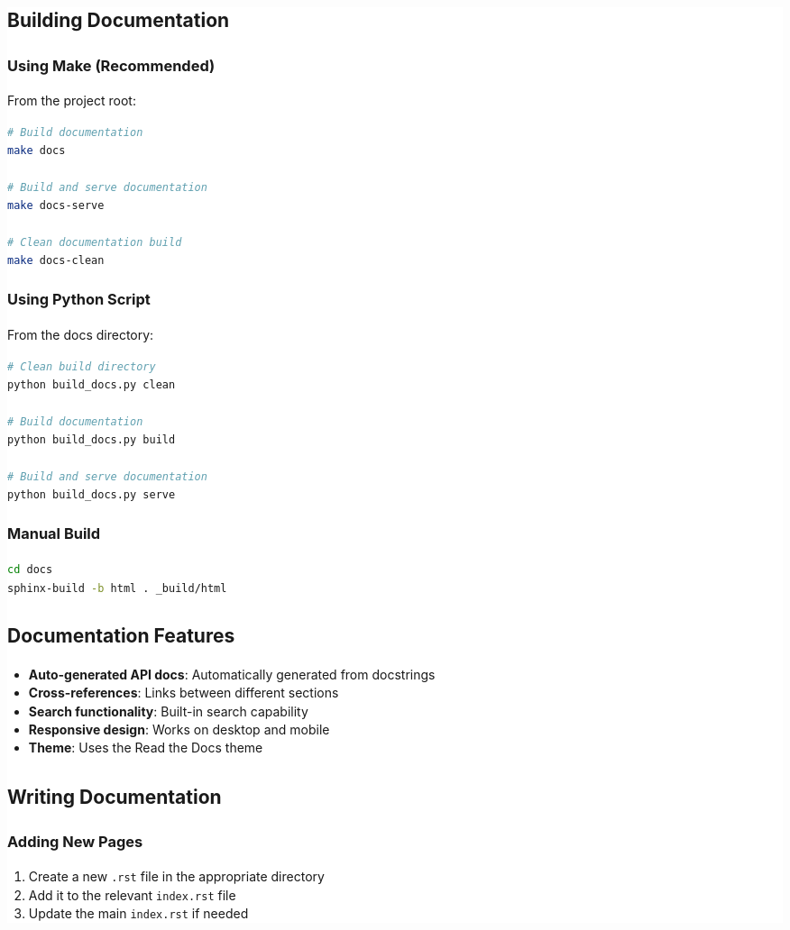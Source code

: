 ## Building Documentation

### Using Make (Recommended)

From the project root:

```bash
# Build documentation
make docs

# Build and serve documentation
make docs-serve

# Clean documentation build
make docs-clean
```

### Using Python Script

From the docs directory:

```bash
# Clean build directory
python build_docs.py clean

# Build documentation
python build_docs.py build

# Build and serve documentation
python build_docs.py serve
```

### Manual Build

```bash
cd docs
sphinx-build -b html . _build/html
```

## Documentation Features

- **Auto-generated API docs**: Automatically generated from docstrings
- **Cross-references**: Links between different sections
- **Search functionality**: Built-in search capability
- **Responsive design**: Works on desktop and mobile
- **Theme**: Uses the Read the Docs theme

## Writing Documentation

### Adding New Pages

1. Create a new `.rst` file in the appropriate directory
2. Add it to the relevant `index.rst` file
3. Update the main `index.rst` if needed
